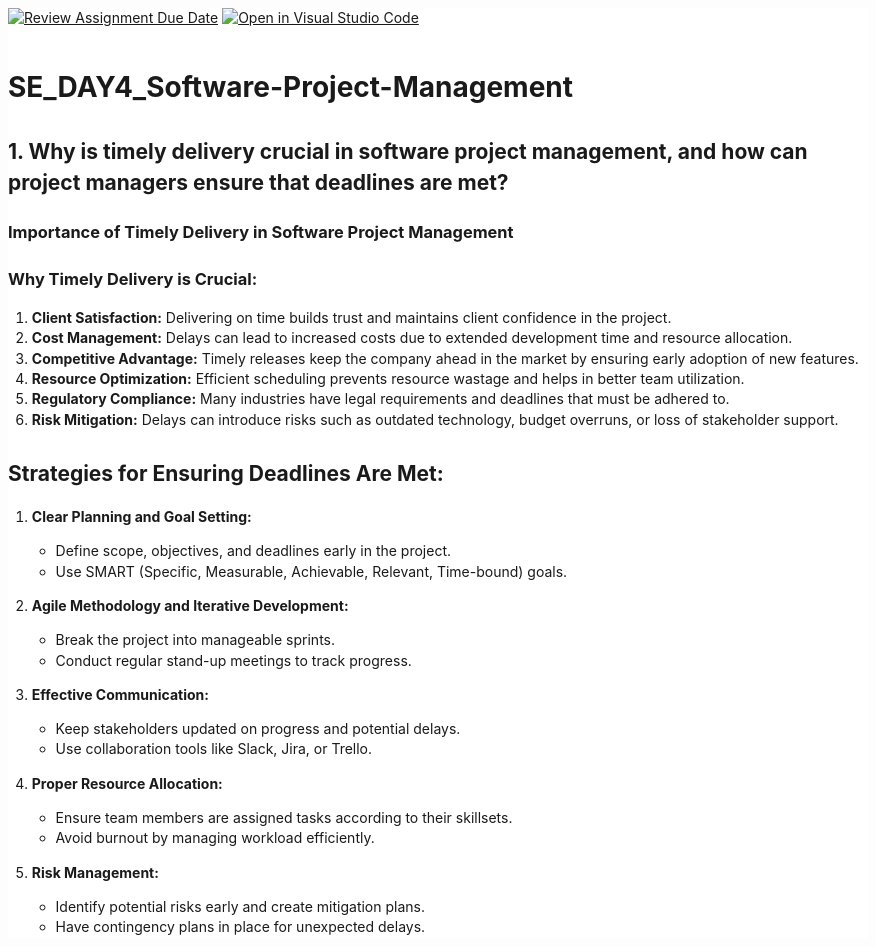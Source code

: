 [![Review Assignment Due Date](https://classroom.github.com/assets/deadline-readme-button-22041afd0340ce965d47ae6ef1cefeee28c7c493a6346c4f15d667ab976d596c.svg)](https://classroom.github.com/a/9pw6JKcu)
[![Open in Visual Studio Code](https://classroom.github.com/assets/open-in-vscode-2e0aaae1b6195c2367325f4f02e2d04e9abb55f0b24a779b69b11b9e10269abc.svg)](https://classroom.github.com/online_ide?assignment_repo_id=18384108&assignment_repo_type=AssignmentRepo)
# SE_DAY4_Software-Project-Management
## 1. Why is timely delivery crucial in software project management, and how can project managers ensure that deadlines are met?

### Importance of Timely Delivery in Software Project Management

### Why Timely Delivery is Crucial:
1. **Client Satisfaction:** Delivering on time builds trust and maintains client confidence in the project.
2. **Cost Management:** Delays can lead to increased costs due to extended development time and resource allocation.
3. **Competitive Advantage:** Timely releases keep the company ahead in the market by ensuring early adoption of new features.
4. **Resource Optimization:** Efficient scheduling prevents resource wastage and helps in better team utilization.
5. **Regulatory Compliance:** Many industries have legal requirements and deadlines that must be adhered to.
6. **Risk Mitigation:** Delays can introduce risks such as outdated technology, budget overruns, or loss of stakeholder support.

## Strategies for Ensuring Deadlines Are Met:
1. **Clear Planning and Goal Setting:**
   - Define scope, objectives, and deadlines early in the project.
   - Use SMART (Specific, Measurable, Achievable, Relevant, Time-bound) goals.

2. **Agile Methodology and Iterative Development:**
   - Break the project into manageable sprints.
   - Conduct regular stand-up meetings to track progress.

3. **Effective Communication:**
   - Keep stakeholders updated on progress and potential delays.
   - Use collaboration tools like Slack, Jira, or Trello.

4. **Proper Resource Allocation:**
   - Ensure team members are assigned tasks according to their skillsets.
   - Avoid burnout by managing workload efficiently.

5. **Risk Management:**
   - Identify potential risks early and create mitigation plans.
   - Have contingency plans in place for unexpected delays.
